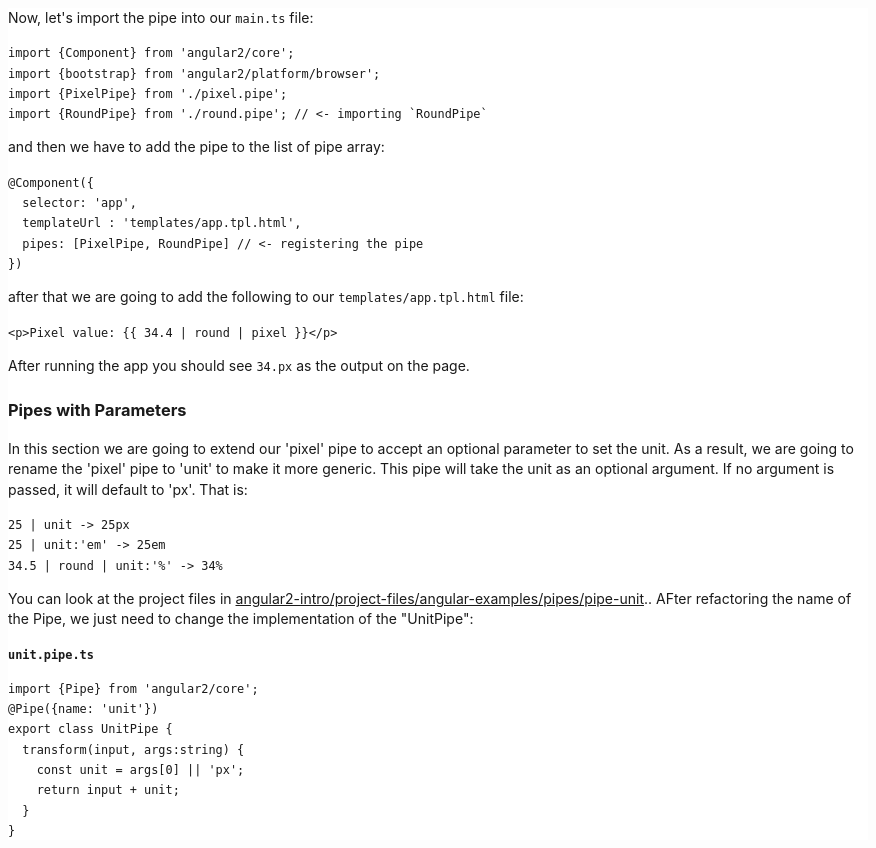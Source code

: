 Now, let's import the pipe into our `main.ts` file:

``` {.typescript}
import {Component} from 'angular2/core';
import {bootstrap} from 'angular2/platform/browser';
import {PixelPipe} from './pixel.pipe';
import {RoundPipe} from './round.pipe'; // <- importing `RoundPipe`
```

and then we have to add the pipe to the list of pipe array:

``` {.typescript}
@Component({
  selector: 'app',
  templateUrl : 'templates/app.tpl.html',
  pipes: [PixelPipe, RoundPipe] // <- registering the pipe
})
```

after that we are going to add the following to our
`templates/app.tpl.html` file:

``` {.html}
<p>Pixel value: {{ 34.4 | round | pixel }}</p>
```

After running the app you should see `34.px` as the output on the page.

### Pipes with Parameters

In this section we are going to extend our 'pixel' pipe to accept an
optional parameter to set the unit. As a result, we are going to rename
the 'pixel' pipe to 'unit' to make it more generic. This pipe will take
the unit as an optional argument. If no argument is passed, it will
default to 'px'. That is:

    25 | unit -> 25px
    25 | unit:'em' -> 25em
    34.5 | round | unit:'%' -> 34%

You can look at the project files in
[angular2-intro/project-files/angular-examples/pipes/pipe-unit](https://github.com/st32lth/angular2-intro/tree/master/project-files/angular-examples/pipes/pipe-unit)..
AFter refactoring the name of the Pipe, we just need to change the
implementation of the "UnitPipe":

**`unit.pipe.ts`**

``` {.typescript}
import {Pipe} from 'angular2/core';
@Pipe({name: 'unit'})
export class UnitPipe {
  transform(input, args:string) {
    const unit = args[0] || 'px';
    return input + unit;
  }
}
```

